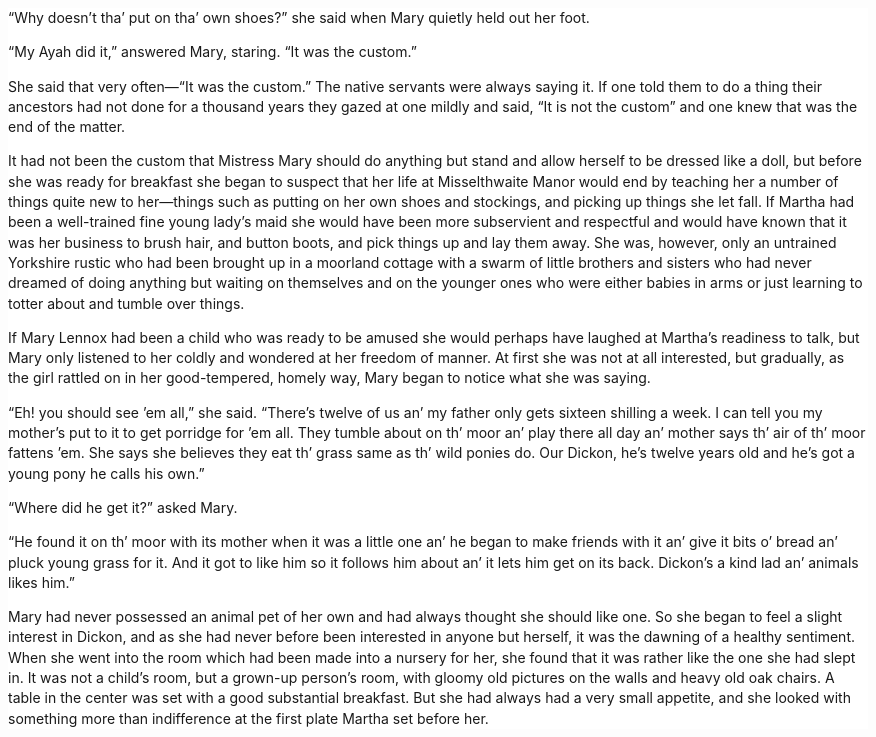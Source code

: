 

“Why doesn’t tha’ put on tha’ own shoes?” she said when Mary quietly held out her foot.



“My Ayah did it,” answered Mary, staring. “It was the custom.”



She said that very often—“It was the custom.” The native servants were always saying it. If one told them to do a thing their ancestors had not done for a thousand years they gazed at one mildly and said, “It is not the custom” and one knew that was the end of the matter.



It had not been the custom that Mistress Mary should do anything but stand and allow herself to be dressed like a doll, but before she was ready for breakfast she began to suspect that her life at Misselthwaite Manor would end by teaching her a number of things quite new to her—things such as putting on her own shoes and stockings, and picking up things she let fall. If Martha had been a well-trained fine young lady’s maid she would have been more subservient and respectful and would have known that it was her business to brush hair, and button boots, and pick things up and lay them away. She was, however, only an untrained Yorkshire rustic who had been brought up in a moorland cottage with a swarm of little brothers and sisters who had never dreamed of doing anything but waiting on themselves and on the younger ones who were either babies in arms or just learning to totter about and tumble over things.



If Mary Lennox had been a child who was ready to be amused she would perhaps have laughed at Martha’s readiness to talk, but Mary only listened to her coldly and wondered at her freedom of manner. At first she was not at all interested, but gradually, as the girl rattled on in her good-tempered, homely way, Mary began to notice what she was saying.



“Eh! you should see ’em all,” she said. “There’s twelve of us an’ my father only gets sixteen shilling a week. I can tell you my mother’s put to it to get porridge for ’em all. They tumble about on th’ moor an’ play there all day an’ mother says th’ air of th’ moor fattens ’em. She says she believes they eat th’ grass same as th’ wild ponies do. Our Dickon, he’s twelve years old and he’s got a young pony he calls his own.”



“Where did he get it?” asked Mary.



“He found it on th’ moor with its mother when it was a little one an’ he began to make friends with it an’ give it bits o’ bread an’ pluck young grass for it. And it got to like him so it follows him about an’ it lets him get on its back. Dickon’s a kind lad an’ animals likes him.”



Mary had never possessed an animal pet of her own and had always thought she should like one. So she began to feel a slight interest in Dickon, and as she had never before been interested in anyone but herself, it was the dawning of a healthy sentiment. When she went into the room which had been made into a nursery for her, she found that it was rather like the one she had slept in. It was not a child’s room, but a grown-up person’s room, with gloomy old pictures on the walls and heavy old oak chairs. A table in the center was set with a good substantial breakfast. But she had always had a very small appetite, and she looked with something more than indifference at the first plate Martha set before her.
